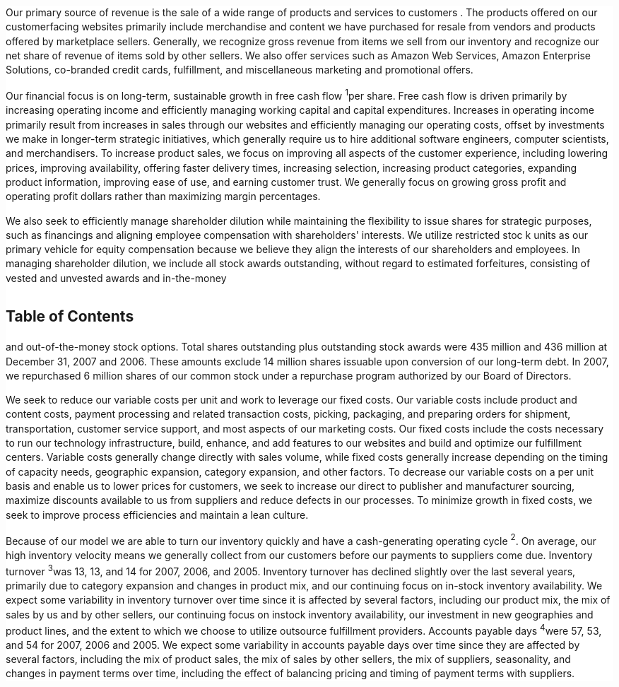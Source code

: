Our primary source of revenue is the sale of a wide range of products and services to customers . The products offered on our customerfacing websites primarily include merchandise and content we have purchased for resale from vendors and products offered by marketplace sellers. Generally, we recognize gross revenue from items we sell from our inventory and recognize our net share of revenue of items sold by other sellers. We also offer services such as Amazon Web Services, Amazon Enterprise Solutions, co-branded credit cards, fulfillment, and miscellaneous marketing and promotional offers.

Our financial focus is on long-term, sustainable growth in free cash flow $^{1 }$per share. Free cash flow is driven primarily by increasing operating income and efficiently managing working capital and capital expenditures. Increases in operating income primarily result from increases in sales through our websites and efficiently managing our operating costs, offset by investments we make in longer-term strategic initiatives, which generally require us to hire additional software engineers, computer scientists, and merchandisers. To increase product sales, we focus on improving all aspects of the customer experience, including lowering prices, improving availability, offering faster delivery times, increasing selection, increasing product categories, expanding product information, improving ease of use, and earning customer trust. We generally focus on growing gross profit and operating profit dollars rather than maximizing margin percentages.

We also seek to efficiently manage shareholder dilution while maintaining the flexibility to issue shares for strategic purposes, such as financings and aligning employee compensation with shareholders' interests. We utilize restricted stoc k units as our primary vehicle for equity compensation because we believe they align the interests of our shareholders and employees. In managing shareholder dilution, we include all stock awards outstanding, without regard to estimated forfeitures, consisting of vested and unvested awards and in-the-money

## Table of Contents

and out-of-the-money stock options. Total shares outstanding plus outstanding stock awards were 435 million and 436 million at December 31, 2007 and 2006. These amounts exclude 14 million shares issuable upon conversion of our long-term debt. In 2007, we repurchased 6 million shares of our common stock under a repurchase program authorized by our Board of Directors.

We seek to reduce our variable costs per unit and work to leverage our fixed costs. Our variable costs include product and content costs, payment processing and related transaction costs, picking, packaging, and preparing orders for shipment, transportation, customer service support, and most aspects of our marketing costs. Our fixed costs include the costs necessary to run our technology infrastructure, build, enhance, and add features to our websites and build and optimize our fulfillment centers. Variable costs generally change directly with sales volume, while fixed costs generally increase depending on the timing of capacity needs, geographic expansion, category expansion, and other factors. To decrease our variable costs on a per unit basis and enable us to lower prices for customers, we seek to increase our direct to publisher and manufacturer sourcing, maximize discounts available to us from suppliers and reduce defects in our processes. To minimize growth in fixed costs, we seek to improve process efficiencies and maintain a lean culture.

Because of our model we are able to turn our inventory quickly and have a cash-generating operating cycle $^{2 }$. On average, our high inventory velocity means we generally collect from our customers before our payments to suppliers come due. Inventory turnover $^{3 }$was 13, 13, and 14 for 2007, 2006, and 2005. Inventory turnover has declined slightly over the last several years, primarily due to category expansion and changes in product mix, and our continuing focus on in-stock inventory availability. We expect some variability in inventory turnover over time since it is affected by several factors, including our product mix, the mix of sales by us and by other sellers, our continuing focus on instock inventory availability, our investment in new geographies and product lines, and the extent to which we choose to utilize outsource fulfillment providers. Accounts payable days $^{4 }$were 57, 53, and 54 for 2007, 2006 and 2005. We expect some variability in accounts payable days over time since they are affected by several factors, including the mix of product sales, the mix of sales by other sellers, the mix of suppliers, seasonality, and changes in payment terms over time, including the effect of balancing pricing and timing of payment terms with suppliers.
